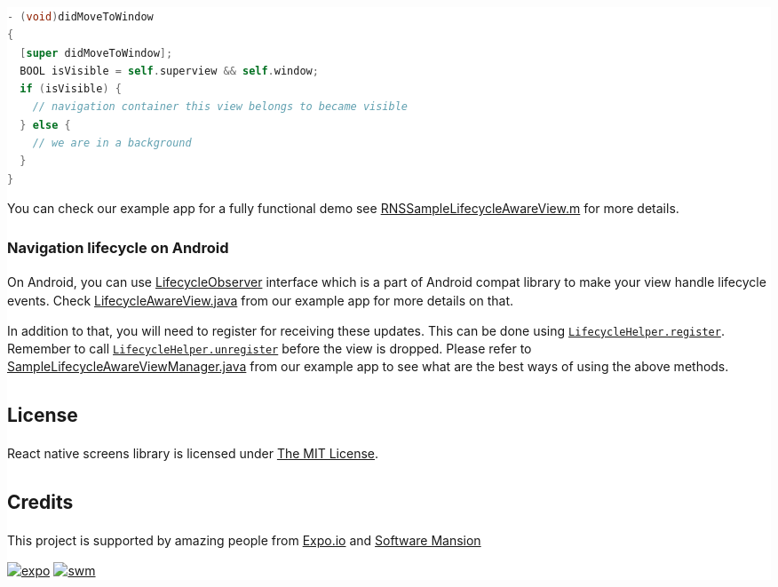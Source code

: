 ```objective-c
- (void)didMoveToWindow
{
  [super didMoveToWindow];
  BOOL isVisible = self.superview && self.window;
  if (isVisible) {
    // navigation container this view belongs to became visible
  } else {
    // we are in a background
  }
}
```

You can check our example app for a fully functional demo see [RNSSampleLifecycleAwareView.m](https://github.com/kmagiera/react-native-screens/blob/master/Example/ios/ScreensExample/RNSSampleLifecycleAwareView.m) for more details.

### Navigation lifecycle on Android

On Android, you can use [LifecycleObserver](https://developer.android.com/reference/android/arch/lifecycle/LifecycleObserver) interface which is a part of Android compat library to make your view handle lifecycle events.
Check [LifecycleAwareView.java](https://github.com/kmagiera/react-native-screens/blob/master/Example/android/app/src/main/java/com/swmansion/rnscreens/example/LifecycleAwareView.java) from our example app for more details on that.

In addition to that, you will need to register for receiving these updates. This can be done using [`LifecycleHelper.register`](https://github.com/kmagiera/react-native-screens/blob/master/android/src/main/java/com/swmansion/rnscreens/LifecycleHelper.java#L50).
Remember to call [`LifecycleHelper.unregister`](https://github.com/kmagiera/react-native-screens/blob/master/android/src/main/java/com/swmansion/rnscreens/LifecycleHelper.java#L59) before the view is dropped.
Please refer to [SampleLifecycleAwareViewManager.java](https://github.com/kmagiera/react-native-screens/blob/master/Example/android/app/src/main/java/com/swmansion/rnscreens/example/SampleLifecycleAwareViewManager.java) from our example app to see what are the best ways of using the above methods.

## License

React native screens library is licensed under [The MIT License](LICENSE).

## Credits

This project is supported by amazing people from [Expo.io](https://expo.io) and [Software Mansion](https://swmansion.com)

[![expo](https://avatars2.githubusercontent.com/u/12504344?v=3&s=100 'Expo.io')](https://expo.io)
[![swm](https://logo.swmansion.com/logo?color=white&variant=desktop&width=150&tag=react-native-screens-github 'Software Mansion')](https://swmansion.com)
